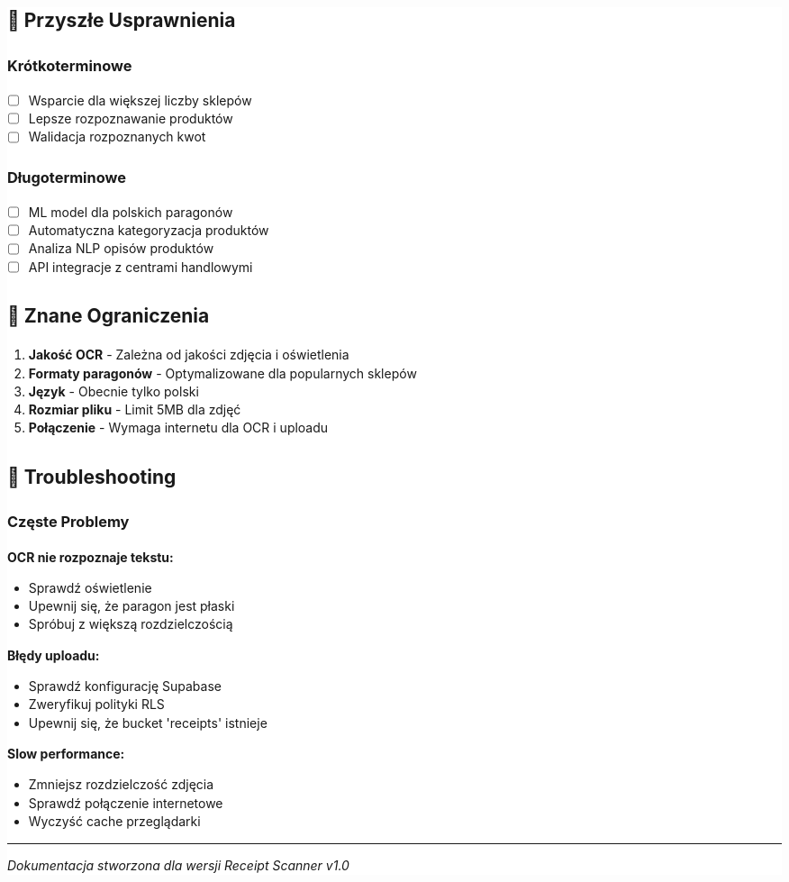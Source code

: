 ## 🔮 Przyszłe Usprawnienia

### Krótkoterminowe
- [ ] Wsparcie dla większej liczby sklepów
- [ ] Lepsze rozpoznawanie produktów
- [ ] Walidacja rozpoznanych kwot

### Długoterminowe
- [ ] ML model dla polskich paragonów
- [ ] Automatyczna kategoryzacja produktów
- [ ] Analiza NLP opisów produktów
- [ ] API integracje z centrami handlowymi

## 📝 Znane Ograniczenia

1. **Jakość OCR** - Zależna od jakości zdjęcia i oświetlenia
2. **Formaty paragonów** - Optymalizowane dla popularnych sklepów
3. **Język** - Obecnie tylko polski
4. **Rozmiar pliku** - Limit 5MB dla zdjęć
5. **Połączenie** - Wymaga internetu dla OCR i uploadu

## 🛟 Troubleshooting

### Częste Problemy

**OCR nie rozpoznaje tekstu:**
- Sprawdź oświetlenie
- Upewnij się, że paragon jest płaski
- Spróbuj z większą rozdzielczością

**Błędy uploadu:**
- Sprawdź konfigurację Supabase
- Zweryfikuj polityki RLS
- Upewnij się, że bucket 'receipts' istnieje

**Slow performance:**
- Zmniejsz rozdzielczość zdjęcia
- Sprawdź połączenie internetowe
- Wyczyść cache przeglądarki

---

*Dokumentacja stworzona dla wersji Receipt Scanner v1.0*